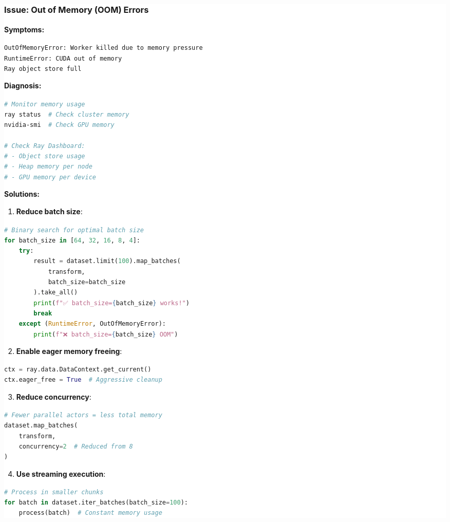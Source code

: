 ### Issue: Out of Memory (OOM) Errors

**Symptoms:**
```
OutOfMemoryError: Worker killed due to memory pressure
RuntimeError: CUDA out of memory
Ray object store full
```

**Diagnosis:**
```bash
# Monitor memory usage
ray status  # Check cluster memory
nvidia-smi  # Check GPU memory

# Check Ray Dashboard:
# - Object store usage
# - Heap memory per node
# - GPU memory per device
```

**Solutions:**

1. **Reduce batch size**:
```python
# Binary search for optimal batch size
for batch_size in [64, 32, 16, 8, 4]:
    try:
        result = dataset.limit(100).map_batches(
            transform,
            batch_size=batch_size
        ).take_all()
        print(f"✅ batch_size={batch_size} works!")
        break
    except (RuntimeError, OutOfMemoryError):
        print(f"❌ batch_size={batch_size} OOM")
```

2. **Enable eager memory freeing**:
```python
ctx = ray.data.DataContext.get_current()
ctx.eager_free = True  # Aggressive cleanup
```

3. **Reduce concurrency**:
```python
# Fewer parallel actors = less total memory
dataset.map_batches(
    transform,
    concurrency=2  # Reduced from 8
)
```

4. **Use streaming execution**:
```python
# Process in smaller chunks
for batch in dataset.iter_batches(batch_size=100):
    process(batch)  # Constant memory usage
```

